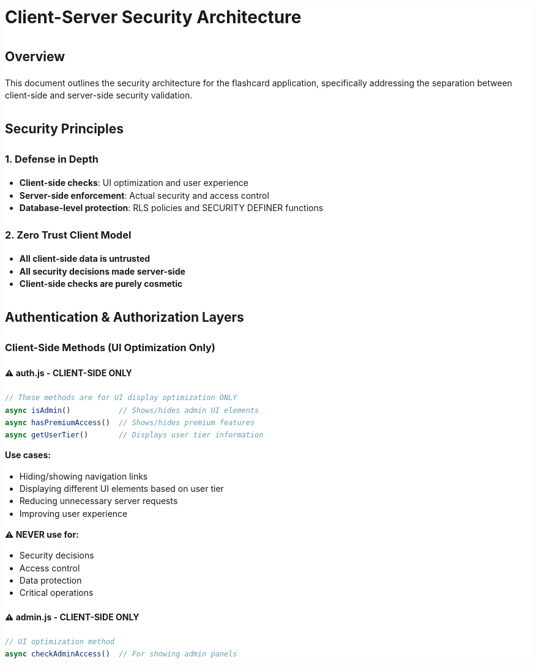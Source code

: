 # Client-Server Security Architecture

## Overview

This document outlines the security architecture for the flashcard application, specifically addressing the separation between client-side and server-side security validation.

## Security Principles

### 1. Defense in Depth
- **Client-side checks**: UI optimization and user experience
- **Server-side enforcement**: Actual security and access control
- **Database-level protection**: RLS policies and SECURITY DEFINER functions

### 2. Zero Trust Client Model
- **All client-side data is untrusted**
- **All security decisions made server-side**
- **Client-side checks are purely cosmetic**

## Authentication & Authorization Layers

### Client-Side Methods (UI Optimization Only)

#### ⚠️ auth.js - CLIENT-SIDE ONLY
```javascript
// These methods are for UI display optimization ONLY
async isAdmin()           // Shows/hides admin UI elements
async hasPremiumAccess()  // Shows/hides premium features
async getUserTier()       // Displays user tier information
```

**Use cases:**
- Hiding/showing navigation links
- Displaying different UI elements based on user tier
- Reducing unnecessary server requests
- Improving user experience

**⚠️ NEVER use for:**
- Security decisions
- Access control
- Data protection
- Critical operations

#### ⚠️ admin.js - CLIENT-SIDE ONLY
```javascript
// UI optimization method
async checkAdminAccess()  // For showing admin panels
```
